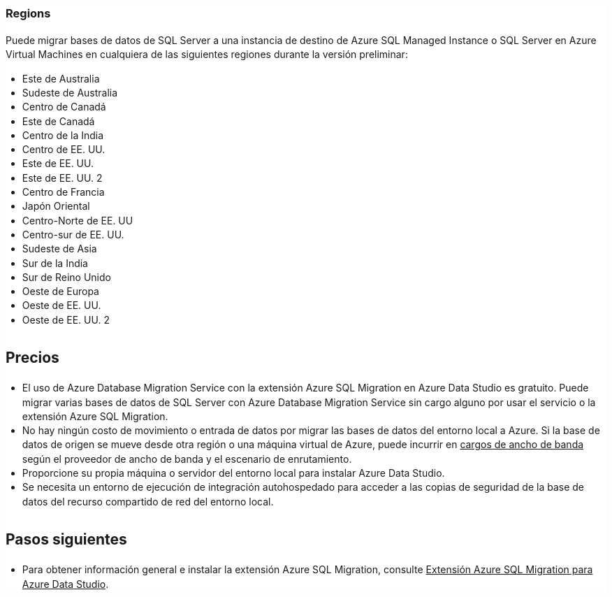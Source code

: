 ### <a name="regions"></a>Regions
Puede migrar bases de datos de SQL Server a una instancia de destino de Azure SQL Managed Instance o SQL Server en Azure Virtual Machines en cualquiera de las siguientes regiones durante la versión preliminar:
- Este de Australia
- Sudeste de Australia
- Centro de Canadá
- Este de Canadá
- Centro de la India
- Centro de EE. UU.
- Este de EE. UU.
- Este de EE. UU. 2
- Centro de Francia
- Japón Oriental
- Centro-Norte de EE. UU
- Centro-sur de EE. UU.
- Sudeste de Asia
- Sur de la India
- Sur de Reino Unido
- Oeste de Europa
- Oeste de EE. UU.
- Oeste de EE. UU. 2

## <a name="pricing"></a>Precios
- El uso de Azure Database Migration Service con la extensión Azure SQL Migration en Azure Data Studio es gratuito. Puede migrar varias bases de datos de SQL Server con Azure Database Migration Service sin cargo alguno por usar el servicio o la extensión Azure SQL Migration.
- No hay ningún costo de movimiento o entrada de datos por migrar las bases de datos del entorno local a Azure. Si la base de datos de origen se mueve desde otra región o una máquina virtual de Azure, puede incurrir en [cargos de ancho de banda](https://azure.microsoft.com/pricing/details/bandwidth/) según el proveedor de ancho de banda y el escenario de enrutamiento.
- Proporcione su propia máquina o servidor del entorno local para instalar Azure Data Studio.
- Se necesita un entorno de ejecución de integración autohospedado para acceder a las copias de seguridad de la base de datos del recurso compartido de red del entorno local.

## <a name="next-steps"></a>Pasos siguientes

- Para obtener información general e instalar la extensión Azure SQL Migration, consulte [Extensión Azure SQL Migration para Azure Data Studio](/sql/azure-data-studio/extensions/azure-sql-migration-extension.md).
